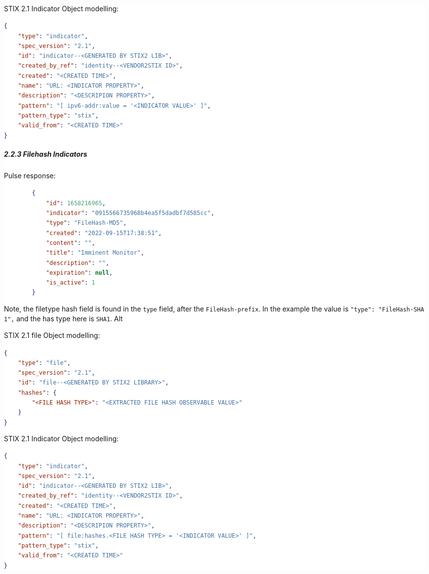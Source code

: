 STIX 2.1 Indicator Object modelling:

```json
{
    "type": "indicator",
    "spec_version": "2.1",
    "id": "indicator--<GENERATED BY STIX2 LIB>",
    "created_by_ref": "identity--<VENDOR2STIX ID>",
    "created": "<CREATED TIME>",
    "name": "URL: <INDICATOR PROPERTY>",
    "description": "<DESCRIPION PROPERTY>",
    "pattern": "[ ipv6-addr:value = '<INDICATOR VALUE>' ]",
    "pattern_type": "stix",
    "valid_from": "<CREATED TIME>"
}
```

##### 2.2.3 Filehash Indicators

Pulse response:

```json
        {
            "id": 1658216965,
            "indicator": "0915566735968b4ea5f5dadbf7d585cc",
            "type": "FileHash-MD5",
            "created": "2022-09-15T17:38:51",
            "content": "",
            "title": "Imminent Monitor",
            "description": "",
            "expiration": null,
            "is_active": 1
        }
```

Note, the filetype hash field is found in the `type` field, after the `FileHash-prefix`. In the example the value is `"type": "FileHash-SHA1",` and the has type here is `SHA1`. Alt

STIX 2.1 file Object modelling:

```json
{
    "type": "file",
    "spec_version": "2.1",
    "id": "file--<GENERATED BY STIX2 LIBRARY>",
    "hashes": {
        "<FILE HASH TYPE>": "<EXTRACTED FILE HASH OBSERVABLE VALUE>"
    }
}
```

STIX 2.1 Indicator Object modelling:

```json
{
    "type": "indicator",
    "spec_version": "2.1",
    "id": "indicator--<GENERATED BY STIX2 LIB>",
    "created_by_ref": "identity--<VENDOR2STIX ID>",
    "created": "<CREATED TIME>",
    "name": "URL: <INDICATOR PROPERTY>",
    "description": "<DESCRIPION PROPERTY>",
    "pattern": "[ file:hashes.<FILE HASH TYPE> = '<INDICATOR VALUE>' ]",
    "pattern_type": "stix",
    "valid_from": "<CREATED TIME>"
}
```
